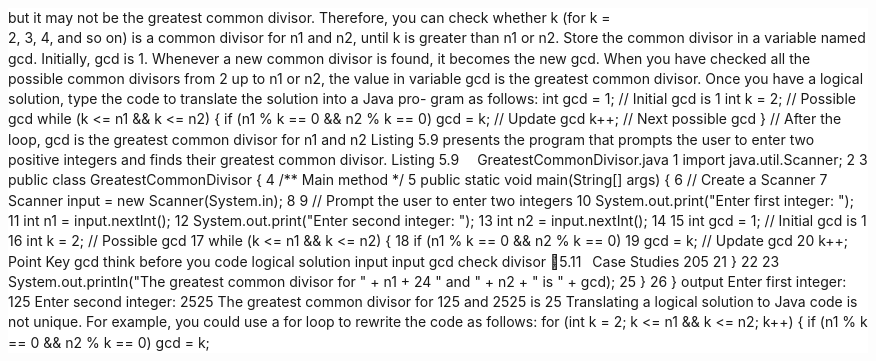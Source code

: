 but it may not be the greatest common divisor. Therefore, you can check whether k (for k =  
2, 3, 4, and so on) is a common divisor for n1 and n2, until k is greater than n1 or n2. Store 
the common divisor in a variable named gcd. Initially, gcd is 1. Whenever a new common 
divisor is found, it becomes the new gcd. When you have checked all the possible common 
divisors from 2 up to n1 or n2, the value in variable gcd is the greatest common divisor.
Once you have a logical solution, type the code to translate the solution into a Java pro-
gram as follows:
int gcd = 1; // Initial gcd is 1
int k = 2; // Possible gcd
while (k <= n1 && k <= n2) {
  if (n1 % k == 0 && n2 % k == 0)
    gcd = k; // Update gcd
  k++; // Next possible gcd
}
// After the loop, gcd is the greatest common divisor for n1 and n2
Listing 5.9 presents the program that prompts the user to enter two positive integers and 
finds their greatest common divisor.
Listing 5.9 
GreatestCommonDivisor.java
 1  import java.util.Scanner;
 2
 3  public class GreatestCommonDivisor {
 4    /** Main method */
 5    public static void main(String[] args) {
 6      // Create a Scanner
 7      Scanner input = new Scanner(System.in);
 8
 9      // Prompt the user to enter two integers
10      System.out.print("Enter first integer: ");
11      int n1 = input.nextInt();
12      System.out.print("Enter second integer: ");
13      int n2 = input.nextInt();
14
15      int gcd = 1; // Initial gcd is 1
16      int k = 2; // Possible gcd
17      while (k <= n1 && k <= n2) {
18        if (n1 % k == 0 && n2 % k == 0)
19          gcd = k; // Update gcd
20        k++;
Point
Key
gcd
think before you code
logical solution
input
input
gcd
check divisor
5.11  Case Studies  205
21      }
22
23      System.out.println("The greatest common divisor for " + n1 +
24        " and " + n2 + " is " + gcd);
25    }
26  }
output
Enter first integer: 125 
Enter second integer: 2525 
The greatest common divisor for 125 and 2525 is 25
Translating a logical solution to Java code is not unique. For example, you could use a for 
loop to rewrite the code as follows:
for (int k = 2; k <= n1 && k <= n2; k++) {
  if (n1 % k == 0 && n2 % k == 0)
    gcd = k;